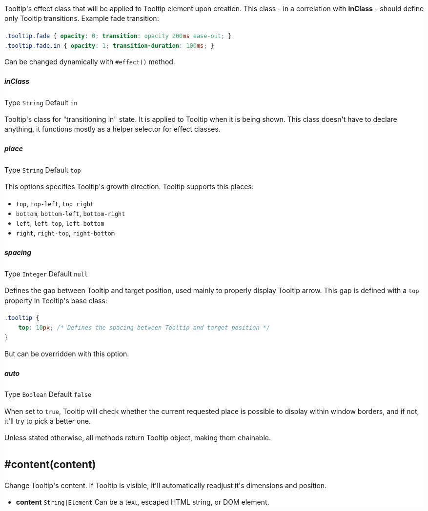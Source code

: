 Tooltip's effect class that will be applied to Tooltip element upon creation. This class - in a correlation with **inClass** - should define only Tooltip transitions. Example fade transition:

```css
.tooltip.fade { opacity: 0; transition: opacity 200ms ease-out; }
.tooltip.fade.in { opacity: 1; transition-duration: 100ms; }
```

Can be changed dynamically with `#effect()` method.

##### inClass

Type `String` Default `in`

Tooltip's class for "transitioning in" state. It is applied to Tooltip when it is being shown. This class doesn't have to declare anything, it functions mostly as a helper selector for effect classes.

##### place

Type `String` Default `top`

This options specifies Tooltip's growth direction. Tooltip supports this places:

- `top`, `top-left`, `top right`
- `bottom`, `bottom-left`, `bottom-right`
- `left`, `left-top`, `left-bottom`
- `right`, `right-top`, `right-bottom`

##### spacing

Type `Integer` Default `null`

Defines the gap between Tooltip and target position, used mainly to properly display Tooltip arrow. This gap is defined with a `top` property in Tooltip's base class:

```css
.tooltip {
	top: 10px; /* Defines the spacing between Tooltip and target position */
}
```

But can be overridden with this option.

##### auto

Type `Boolean` Default `false`

When set to `true`, Tooltip will check whether the current requested place is possible to display within window borders, and if not, it'll try to pick a better one.

Unless stated otherwise, all methods return Tooltip object, making them chainable.

## #content(content)

Change Tooltip's content. If Tooltip is visible, it'll automatically readjust it's dimensions and position.

- **content** `String|Element` Can be a text, escaped HTML string, or DOM element.
